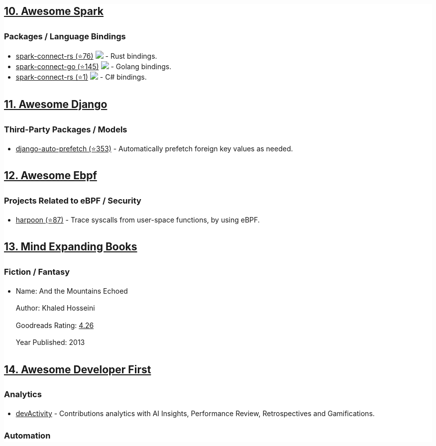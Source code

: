 ## [10. Awesome Spark](/content/awesome-spark/awesome-spark/week/README.md)

### Packages / Language Bindings

*   [spark-connect-rs (⭐76)](https://github.com/sjrusso8/spark-connect-rs) <img src="https://img.shields.io/github/last-commit/sjrusso8/spark-connect-rs.svg"> - Rust bindings.
*   [spark-connect-go (⭐145)](https://github.com/apache/spark-connect-go) <img src="https://img.shields.io/github/last-commit/apache/spark-connect-go.svg"> - Golang bindings.
*   [spark-connect-rs (⭐1)](https://github.com/mdrakiburrahman/spark-connect-csharp) <img src="https://img.shields.io/github/last-commit/mdrakiburrahman/spark-connect-csharp.svg"> - C# bindings.

## [11. Awesome Django](/content/wsvincent/awesome-django/week/README.md)

### Third-Party Packages / Models

*   [django-auto-prefetch (⭐353)](https://github.com/tolomea/django-auto-prefetch) - Automatically prefetch foreign key values as needed.

## [12. Awesome Ebpf](/content/zoidbergwill/awesome-ebpf/week/README.md)

### Projects Related to eBPF / Security

*   [harpoon (⭐87)](https://github.com/alegrey91/harpoon) - Trace syscalls from user-space functions, by using eBPF.

## [13. Mind Expanding Books](/content/hackerkid/Mind-Expanding-Books/week/README.md)

### Fiction / Fantasy

- Name: And the Mountains Echoed

  Author: Khaled Hosseini

  Goodreads Rating: [4.26](https://www.goodreads.com/book/show/21897740-and-the-mountains-echoed)

  Year Published: 2013



## [14. Awesome Developer First](/content/agamm/awesome-developer-first/week/README.md)

### Analytics

*   [devActivity](https://devactivity.com/) - Contributions analytics with AI Insights, Performance Review, Retrospectives and Gamifications.

### Automation
